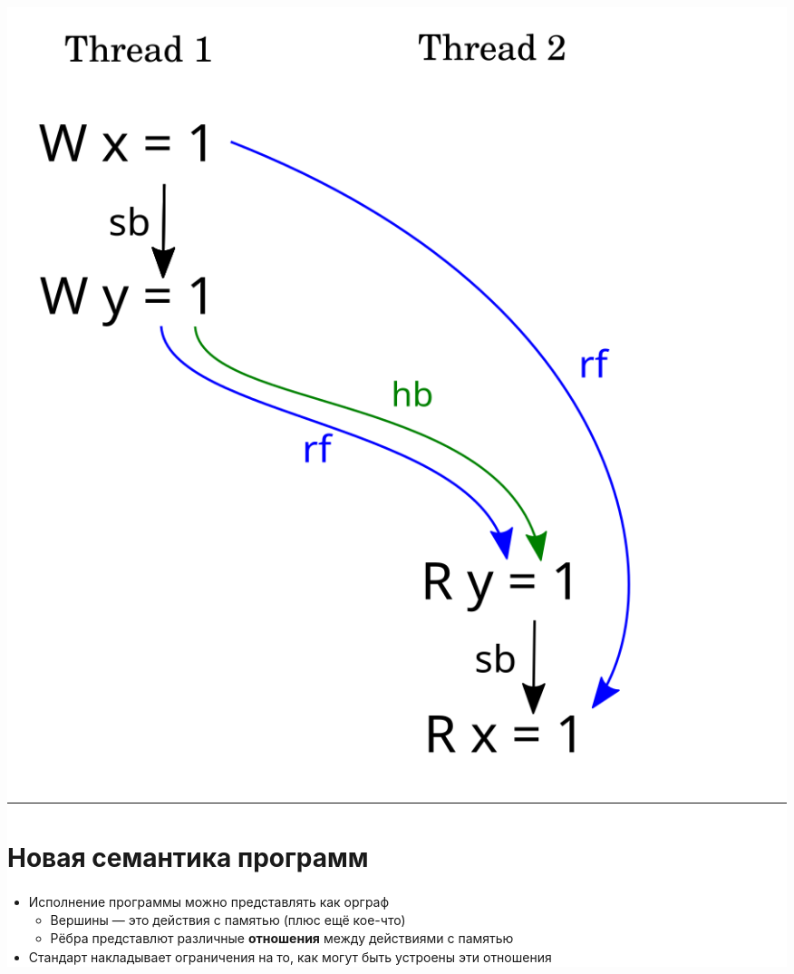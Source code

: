   ![bg right:35% fit](Images/dag.svg)

---
# Новая семантика программ
   - Исполнение программы можно представлять как орграф
      - Вершины &mdash; это действия с памятью (плюс ещё кое-что)
      - Рёбра представлют различные **отношения** между действиями с памятью
   - Стандарт накладывает ограничения на то, как могут быть устроены эти отношения
